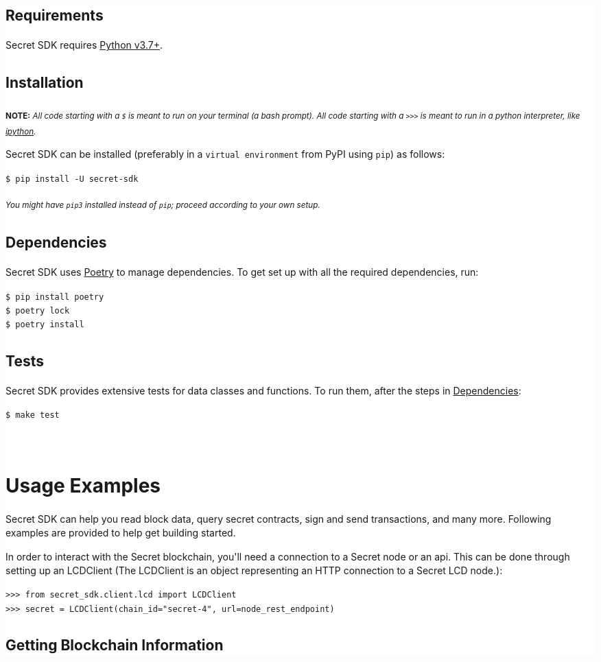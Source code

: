 ## Requirements
Secret SDK requires <a href="https://www.python.org/downloads/">Python v3.7+</a>.

## Installation

<sub>**NOTE:** *All code starting with a `$` is meant to run on your terminal (a bash prompt). All code starting with a `>>>` is meant to run in a python interpreter, like <a href="https://pypi.org/project/ipython/">ipython</a>.*</sub>

Secret SDK can be installed (preferably in a `virtual environment` from PyPI using `pip`) as follows:

```
$ pip install -U secret-sdk
```
<sub>*You might have `pip3` installed instead of `pip`; proceed according to your own setup.*<sub>

## Dependencies
Secret SDK uses <a href="https://python-poetry.org/">Poetry</a> to manage dependencies. To get set up with all the required dependencies, run:
```
$ pip install poetry
$ poetry lock
$ poetry install
```


## Tests
Secret SDK provides extensive tests for data classes and functions. To run them, after the steps in [Dependencies](#dependencies):
```
$ make test
```

<br/>

# Usage Examples
Secret SDK can help you read block data, query secret contracts, sign and send transactions, and many more.
Following examples are provided to help get building started.

In order to interact with the Secret blockchain, you'll need a connection to a Secret node or an api. This can be done through setting up an LCDClient (The LCDClient is an object representing an HTTP connection to a Secret LCD node.):

```
>>> from secret_sdk.client.lcd import LCDClient
>>> secret = LCDClient(chain_id="secret-4", url=node_rest_endpoint)
```

## Getting Blockchain Information
